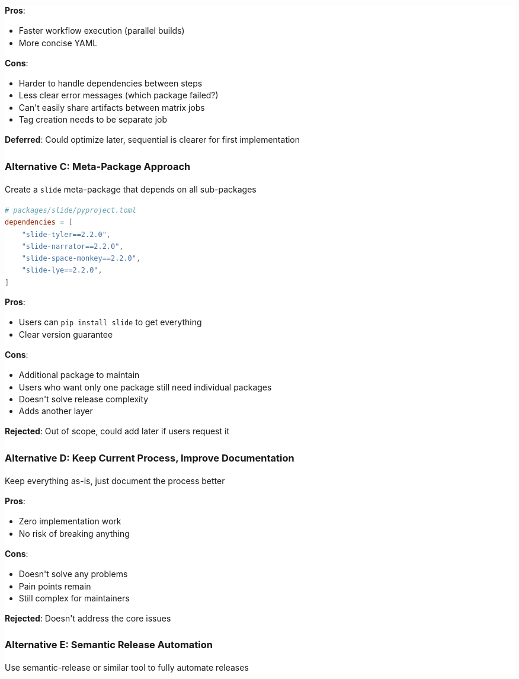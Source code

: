 **Pros**:
- Faster workflow execution (parallel builds)
- More concise YAML

**Cons**:
- Harder to handle dependencies between steps
- Less clear error messages (which package failed?)
- Can't easily share artifacts between matrix jobs
- Tag creation needs to be separate job

**Deferred**: Could optimize later, sequential is clearer for first implementation

### Alternative C: Meta-Package Approach
Create a `slide` meta-package that depends on all sub-packages

```toml
# packages/slide/pyproject.toml
dependencies = [
    "slide-tyler==2.2.0",
    "slide-narrator==2.2.0",
    "slide-space-monkey==2.2.0",
    "slide-lye==2.2.0",
]
```

**Pros**:
- Users can `pip install slide` to get everything
- Clear version guarantee

**Cons**:
- Additional package to maintain
- Users who want only one package still need individual packages
- Doesn't solve release complexity
- Adds another layer

**Rejected**: Out of scope, could add later if users request it

### Alternative D: Keep Current Process, Improve Documentation
Keep everything as-is, just document the process better

**Pros**:
- Zero implementation work
- No risk of breaking anything

**Cons**:
- Doesn't solve any problems
- Pain points remain
- Still complex for maintainers

**Rejected**: Doesn't address the core issues

### Alternative E: Semantic Release Automation
Use semantic-release or similar tool to fully automate releases
